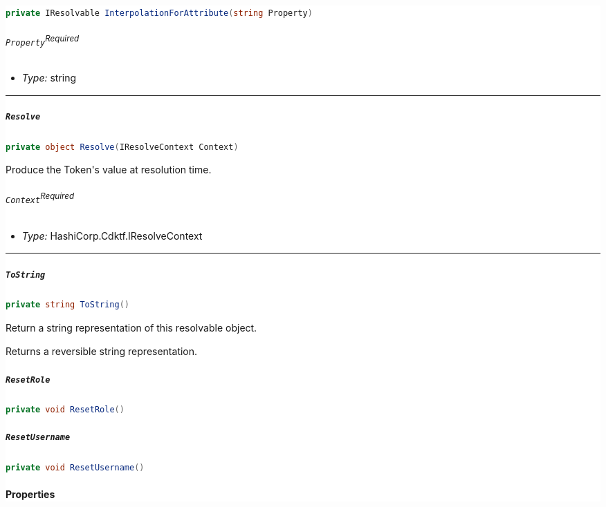 ```csharp
private IResolvable InterpolationForAttribute(string Property)
```

###### `Property`<sup>Required</sup> <a name="Property" id="rhizo-co-terraform-provider-opsgenie.team.TeamMemberOutputReference.interpolationForAttribute.parameter.property"></a>

- *Type:* string

---

##### `Resolve` <a name="Resolve" id="rhizo-co-terraform-provider-opsgenie.team.TeamMemberOutputReference.resolve"></a>

```csharp
private object Resolve(IResolveContext Context)
```

Produce the Token's value at resolution time.

###### `Context`<sup>Required</sup> <a name="Context" id="rhizo-co-terraform-provider-opsgenie.team.TeamMemberOutputReference.resolve.parameter._context"></a>

- *Type:* HashiCorp.Cdktf.IResolveContext

---

##### `ToString` <a name="ToString" id="rhizo-co-terraform-provider-opsgenie.team.TeamMemberOutputReference.toString"></a>

```csharp
private string ToString()
```

Return a string representation of this resolvable object.

Returns a reversible string representation.

##### `ResetRole` <a name="ResetRole" id="rhizo-co-terraform-provider-opsgenie.team.TeamMemberOutputReference.resetRole"></a>

```csharp
private void ResetRole()
```

##### `ResetUsername` <a name="ResetUsername" id="rhizo-co-terraform-provider-opsgenie.team.TeamMemberOutputReference.resetUsername"></a>

```csharp
private void ResetUsername()
```


#### Properties <a name="Properties" id="Properties"></a>
